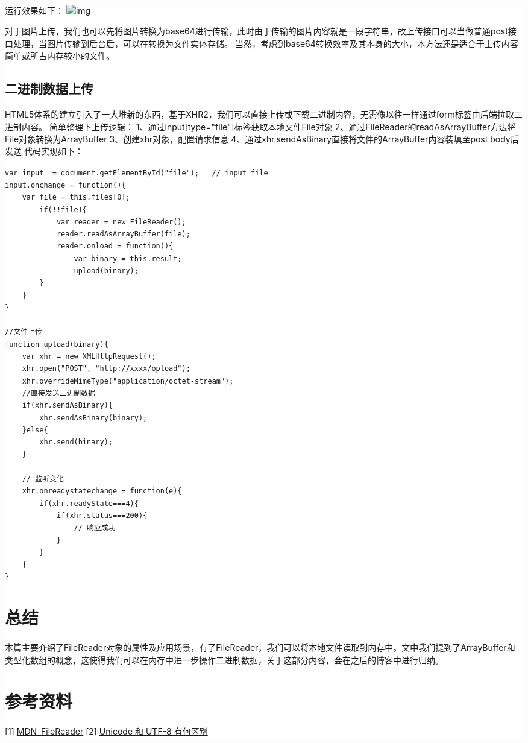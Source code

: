 运行效果如下：
![img](https://images2015.cnblogs.com/blog/948198/201610/948198-20161003184722504-1657128422.png)

对于图片上传，我们也可以先将图片转换为base64进行传输，此时由于传输的图片内容就是一段字符串，故上传接口可以当做普通post接口处理，当图片传输到后台后，可以在转换为文件实体存储。
当然，考虑到base64转换效率及其本身的大小，本方法还是适合于上传内容简单或所占内存较小的文件。

## 二进制数据上传

HTML5体系的建立引入了一大堆新的东西，基于XHR2，我们可以直接上传或下载二进制内容，无需像以往一样通过form标签由后端拉取二进制内容。
简单整理下上传逻辑：
1、通过input[type="file"]标签获取本地文件File对象
2、通过FileReader的readAsArrayBuffer方法将File对象转换为ArrayBuffer
3、创建xhr对象，配置请求信息
4、通过xhr.sendAsBinary直接将文件的ArrayBuffer内容装填至post body后发送
代码实现如下：

```
var input  = document.getElementById("file");   // input file
input.onchange = function(){
    var file = this.files[0];
        if(!!file){
            var reader = new FileReader();
            reader.readAsArrayBuffer(file);
            reader.onload = function(){
                var binary = this.result;
                upload(binary);
        }
    }
}

//文件上传
function upload(binary){
    var xhr = new XMLHttpRequest();
    xhr.open("POST", "http://xxxx/opload");
    xhr.overrideMimeType("application/octet-stream");
    //直接发送二进制数据
    if(xhr.sendAsBinary){
        xhr.sendAsBinary(binary);
    }else{
        xhr.send(binary);
    }
    
    // 监听变化
    xhr.onreadystatechange = function(e){
        if(xhr.readyState===4){
            if(xhr.status===200){
                // 响应成功       
            }
        }
    }
}
```

# 总结

本篇主要介绍了FileReader对象的属性及应用场景，有了FileReader，我们可以将本地文件读取到内存中。文中我们提到了ArrayBuffer和类型化数组的概念，这使得我们可以在内存中进一步操作二进制数据，关于这部分内容，会在之后的博客中进行归纳。

# 参考资料

[1] [MDN_FileReader](https://developer.mozilla.org/zh-CN/docs/Web/API/FileReader)
[2] [Unicode 和 UTF-8 有何区别](http://www.zhihu.com/question/23374078)
